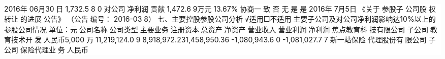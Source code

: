 2016年
06月30
日
1,732.5
8
0
对公司
净利润
贡献
1,472.6
9万元
13.67%
协商一
致
否
无
是
是
2016年
7月5日
《关于
参股子
公司股
权转让
的进展
公告》
（公告
编号：
2016-03
8）
七、主要控股参股公司分析
√适用□不适用
主要子公司及对公司净利润影响达10%以上的参股公司情况
单位：元
公司名称
公司类型
主要业务
注册资本
总资产
净资产
营业收入
营业利润
净利润
焦点教育科
技有限公司
子公司
教育技术开
发
人民币5,000
万
11,219,124.0
9
8,918,972.231,458,950.36
-1,080,943.6
0
-1,081,027.7
7
新一站保险
代理股份有
限公司
子公司
保险代理业
务
人民币